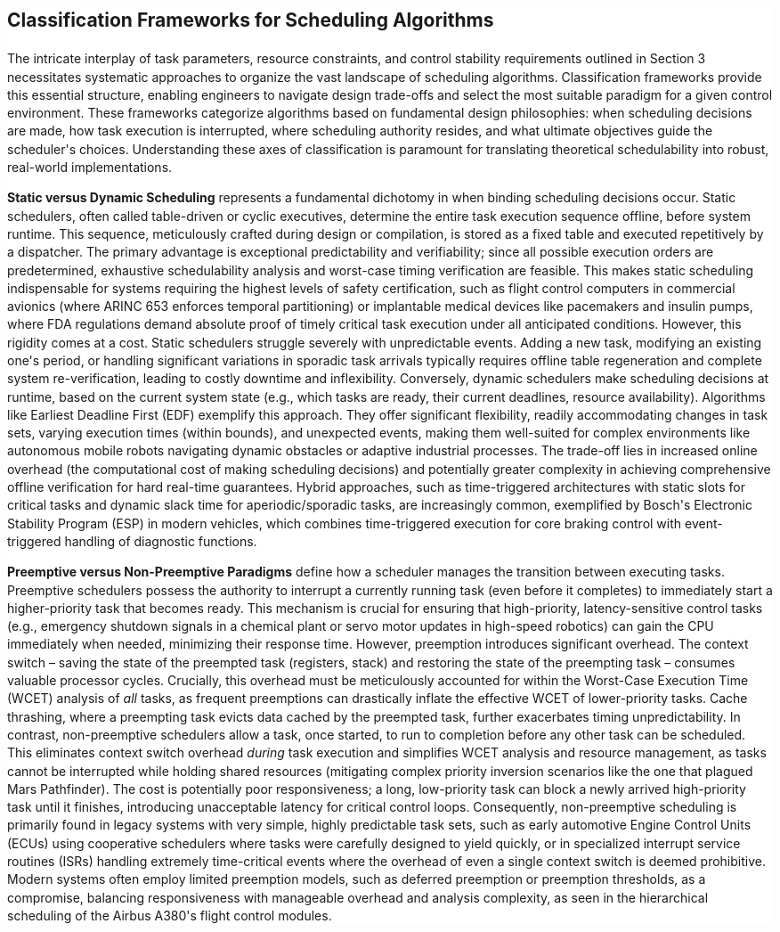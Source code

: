 ## Classification Frameworks for Scheduling Algorithms

The intricate interplay of task parameters, resource constraints, and control stability requirements outlined in Section 3 necessitates systematic approaches to organize the vast landscape of scheduling algorithms. Classification frameworks provide this essential structure, enabling engineers to navigate design trade-offs and select the most suitable paradigm for a given control environment. These frameworks categorize algorithms based on fundamental design philosophies: when scheduling decisions are made, how task execution is interrupted, where scheduling authority resides, and what ultimate objectives guide the scheduler's choices. Understanding these axes of classification is paramount for translating theoretical schedulability into robust, real-world implementations.

**Static versus Dynamic Scheduling** represents a fundamental dichotomy in when binding scheduling decisions occur. Static schedulers, often called table-driven or cyclic executives, determine the entire task execution sequence offline, before system runtime. This sequence, meticulously crafted during design or compilation, is stored as a fixed table and executed repetitively by a dispatcher. The primary advantage is exceptional predictability and verifiability; since all possible execution orders are predetermined, exhaustive schedulability analysis and worst-case timing verification are feasible. This makes static scheduling indispensable for systems requiring the highest levels of safety certification, such as flight control computers in commercial avionics (where ARINC 653 enforces temporal partitioning) or implantable medical devices like pacemakers and insulin pumps, where FDA regulations demand absolute proof of timely critical task execution under all anticipated conditions. However, this rigidity comes at a cost. Static schedulers struggle severely with unpredictable events. Adding a new task, modifying an existing one's period, or handling significant variations in sporadic task arrivals typically requires offline table regeneration and complete system re-verification, leading to costly downtime and inflexibility. Conversely, dynamic schedulers make scheduling decisions at runtime, based on the current system state (e.g., which tasks are ready, their current deadlines, resource availability). Algorithms like Earliest Deadline First (EDF) exemplify this approach. They offer significant flexibility, readily accommodating changes in task sets, varying execution times (within bounds), and unexpected events, making them well-suited for complex environments like autonomous mobile robots navigating dynamic obstacles or adaptive industrial processes. The trade-off lies in increased online overhead (the computational cost of making scheduling decisions) and potentially greater complexity in achieving comprehensive offline verification for hard real-time guarantees. Hybrid approaches, such as time-triggered architectures with static slots for critical tasks and dynamic slack time for aperiodic/sporadic tasks, are increasingly common, exemplified by Bosch's Electronic Stability Program (ESP) in modern vehicles, which combines time-triggered execution for core braking control with event-triggered handling of diagnostic functions.

**Preemptive versus Non-Preemptive Paradigms** define how a scheduler manages the transition between executing tasks. Preemptive schedulers possess the authority to interrupt a currently running task (even before it completes) to immediately start a higher-priority task that becomes ready. This mechanism is crucial for ensuring that high-priority, latency-sensitive control tasks (e.g., emergency shutdown signals in a chemical plant or servo motor updates in high-speed robotics) can gain the CPU immediately when needed, minimizing their response time. However, preemption introduces significant overhead. The context switch – saving the state of the preempted task (registers, stack) and restoring the state of the preempting task – consumes valuable processor cycles. Crucially, this overhead must be meticulously accounted for within the Worst-Case Execution Time (WCET) analysis of *all* tasks, as frequent preemptions can drastically inflate the effective WCET of lower-priority tasks. Cache thrashing, where a preempting task evicts data cached by the preempted task, further exacerbates timing unpredictability. In contrast, non-preemptive schedulers allow a task, once started, to run to completion before any other task can be scheduled. This eliminates context switch overhead *during* task execution and simplifies WCET analysis and resource management, as tasks cannot be interrupted while holding shared resources (mitigating complex priority inversion scenarios like the one that plagued Mars Pathfinder). The cost is potentially poor responsiveness; a long, low-priority task can block a newly arrived high-priority task until it finishes, introducing unacceptable latency for critical control loops. Consequently, non-preemptive scheduling is primarily found in legacy systems with very simple, highly predictable task sets, such as early automotive Engine Control Units (ECUs) using cooperative schedulers where tasks were carefully designed to yield quickly, or in specialized interrupt service routines (ISRs) handling extremely time-critical events where the overhead of even a single context switch is deemed prohibitive. Modern systems often employ limited preemption models, such as deferred preemption or preemption thresholds, as a compromise, balancing responsiveness with manageable overhead and analysis complexity, as seen in the hierarchical scheduling of the Airbus A380's flight control modules.
